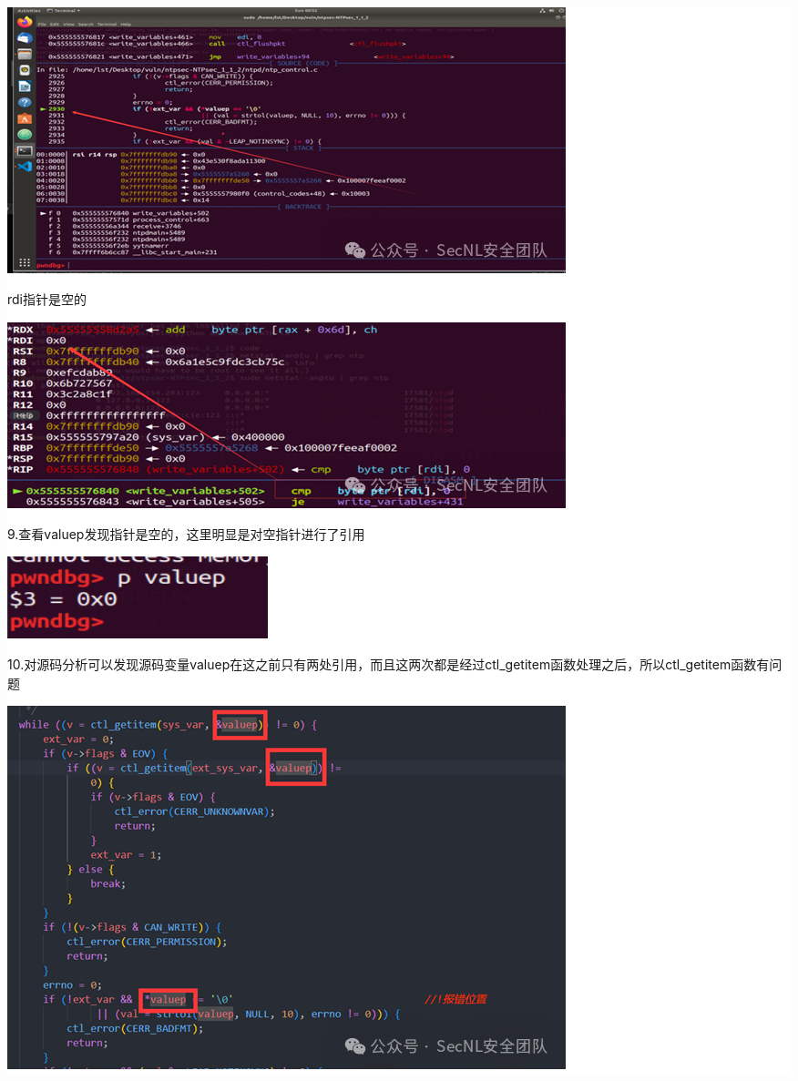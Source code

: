 ![](/images/cve-2019-6445-NTPsec-exploit/17.png)

rdi指针是空的

![](/images/cve-2019-6445-NTPsec-exploit/18.png)

9.查看valuep发现指针是空的，这里明显是对空指针进行了引用

![](/images/cve-2019-6445-NTPsec-exploit/19.png)

10.对源码分析可以发现源码变量valuep在这之前只有两处引用，而且这两次都是经过ctl_getitem函数处理之后，所以ctl_getitem函数有问题

![](/images/cve-2019-6445-NTPsec-exploit/20.png)
